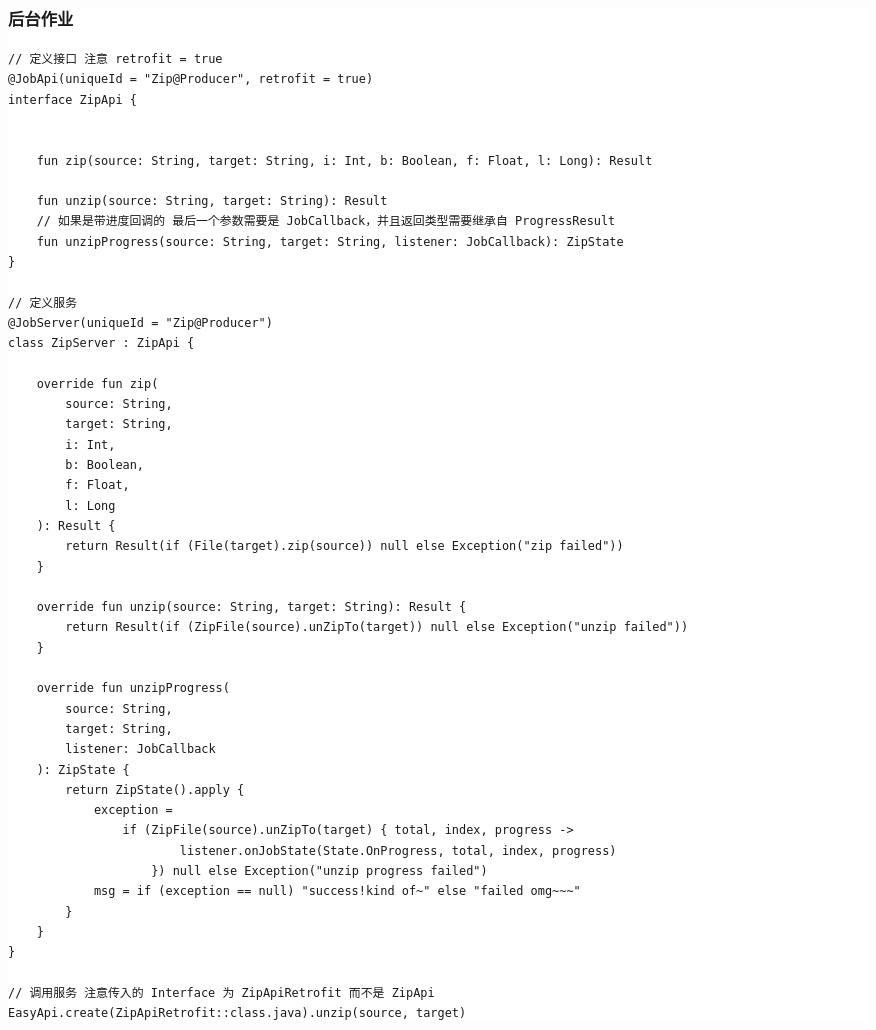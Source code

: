 ### 后台作业
```
// 定义接口 注意 retrofit = true
@JobApi(uniqueId = "Zip@Producer", retrofit = true)
interface ZipApi {


    fun zip(source: String, target: String, i: Int, b: Boolean, f: Float, l: Long): Result

    fun unzip(source: String, target: String): Result
    // 如果是带进度回调的 最后一个参数需要是 JobCallback，并且返回类型需要继承自 ProgressResult
    fun unzipProgress(source: String, target: String, listener: JobCallback): ZipState
}

// 定义服务
@JobServer(uniqueId = "Zip@Producer")
class ZipServer : ZipApi {

    override fun zip(
        source: String,
        target: String,
        i: Int,
        b: Boolean,
        f: Float,
        l: Long
    ): Result {
        return Result(if (File(target).zip(source)) null else Exception("zip failed"))
    }

    override fun unzip(source: String, target: String): Result {
        return Result(if (ZipFile(source).unZipTo(target)) null else Exception("unzip failed"))
    }

    override fun unzipProgress(
        source: String,
        target: String,
        listener: JobCallback
    ): ZipState {
        return ZipState().apply {
            exception =
                if (ZipFile(source).unZipTo(target) { total, index, progress ->
                        listener.onJobState(State.OnProgress, total, index, progress)
                    }) null else Exception("unzip progress failed")
            msg = if (exception == null) "success!kind of~" else "failed omg~~~"
        }
    }
}

// 调用服务 注意传入的 Interface 为 ZipApiRetrofit 而不是 ZipApi
EasyApi.create(ZipApiRetrofit::class.java).unzip(source, target)
```
